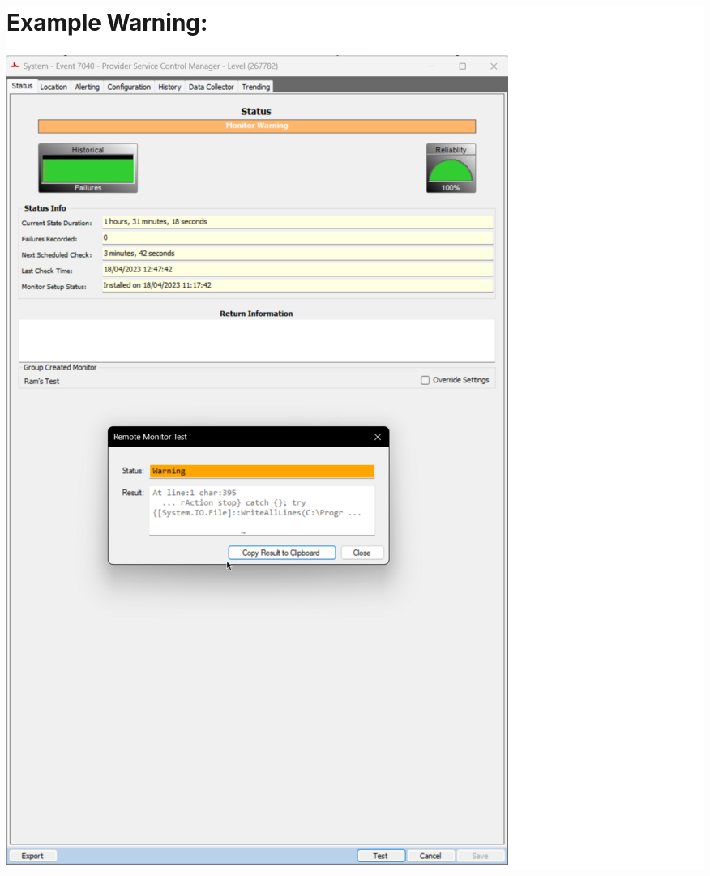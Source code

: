 # Example Warning:
![Example Warning](../../../static/img/Remote-Event-Log-Monitor---Create/image_6.png)

